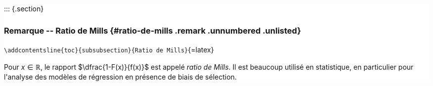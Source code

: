 ::: {.section}
### Remarque -- Ratio de Mills {#ratio-de-mills .remark .unnumbered .unlisted}

`\addcontentsline{toc}{subsubsection}{Ratio de Mills}`{=latex}

Pour $x\in\mathbb{R}$, le rapport $\dfrac{1-F(x)}{f(x)}$ est appelé
*ratio de Mills*. Il est beaucoup utilisé en statistique, en particulier
pour l'analyse des modèles de régression en présence de biais de
sélection.

